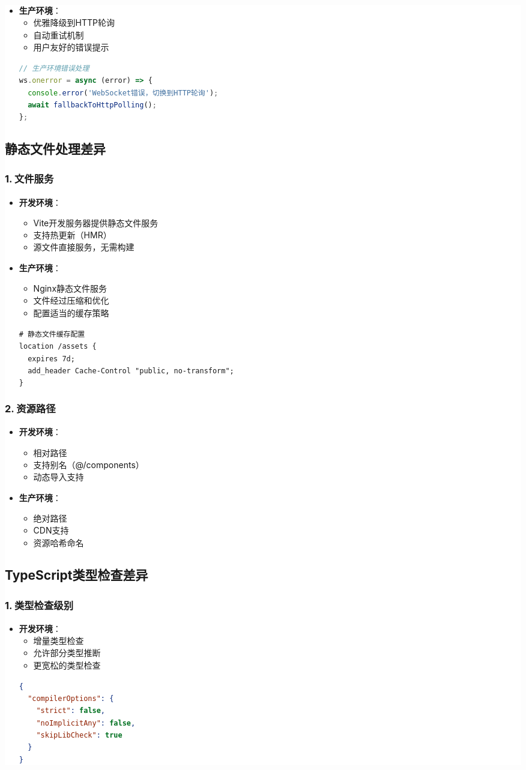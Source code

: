 - **生产环境**：
  - 优雅降级到HTTP轮询
  - 自动重试机制
  - 用户友好的错误提示
  ```typescript
  // 生产环境错误处理
  ws.onerror = async (error) => {
    console.error('WebSocket错误，切换到HTTP轮询');
    await fallbackToHttpPolling();
  };
  ```

## 静态文件处理差异

### 1. 文件服务
- **开发环境**：
  - Vite开发服务器提供静态文件服务
  - 支持热更新（HMR）
  - 源文件直接服务，无需构建

- **生产环境**：
  - Nginx静态文件服务
  - 文件经过压缩和优化
  - 配置适当的缓存策略
  ```nginx
  # 静态文件缓存配置
  location /assets {
    expires 7d;
    add_header Cache-Control "public, no-transform";
  }
  ```

### 2. 资源路径
- **开发环境**：
  - 相对路径
  - 支持别名（@/components）
  - 动态导入支持

- **生产环境**：
  - 绝对路径
  - CDN支持
  - 资源哈希命名
## TypeScript类型检查差异

### 1. 类型检查级别
- **开发环境**：
  - 增量类型检查
  - 允许部分类型推断
  - 更宽松的类型检查
  ```json
  {
    "compilerOptions": {
      "strict": false,
      "noImplicitAny": false,
      "skipLibCheck": true
    }
  }
  ```
